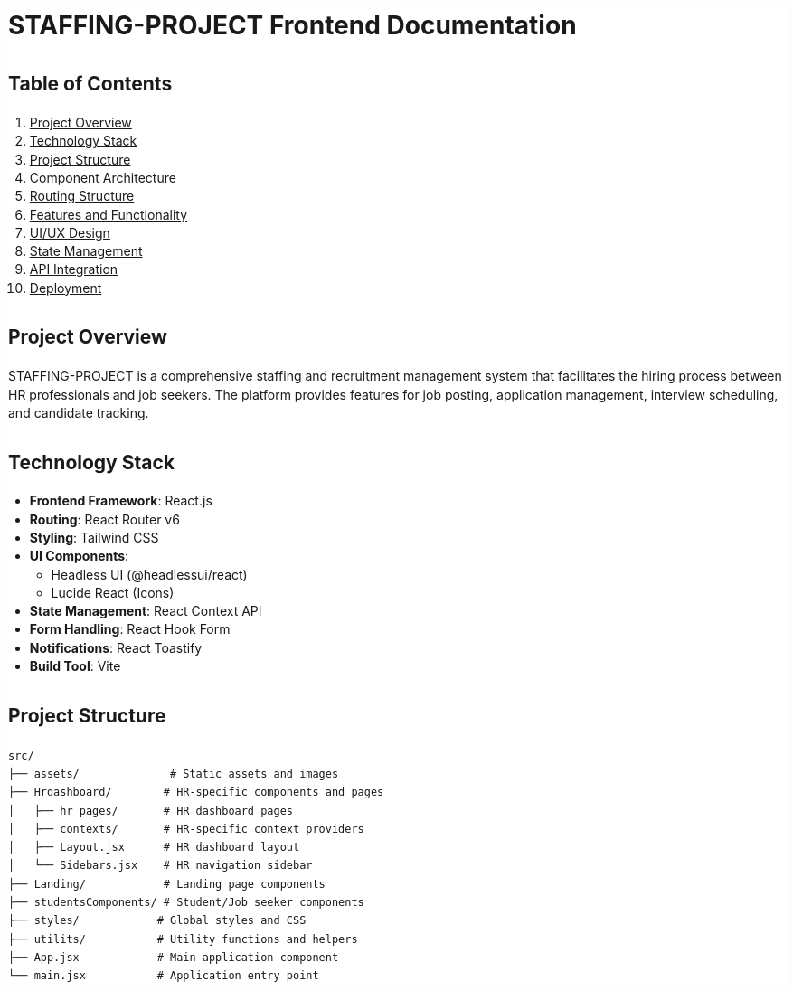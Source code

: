# STAFFING-PROJECT Frontend Documentation

## Table of Contents
1. [Project Overview](#project-overview)
2. [Technology Stack](#technology-stack)
3. [Project Structure](#project-structure)
4. [Component Architecture](#component-architecture)
5. [Routing Structure](#routing-structure)
6. [Features and Functionality](#features-and-functionality)
7. [UI/UX Design](#uiux-design)
8. [State Management](#state-management)
9. [API Integration](#api-integration)
10. [Deployment](#deployment)

## Project Overview
STAFFING-PROJECT is a comprehensive staffing and recruitment management system that facilitates the hiring process between HR professionals and job seekers. The platform provides features for job posting, application management, interview scheduling, and candidate tracking.

## Technology Stack
- **Frontend Framework**: React.js
- **Routing**: React Router v6
- **Styling**: Tailwind CSS
- **UI Components**: 
  - Headless UI (@headlessui/react)
  - Lucide React (Icons)
- **State Management**: React Context API
- **Form Handling**: React Hook Form
- **Notifications**: React Toastify
- **Build Tool**: Vite

## Project Structure
```
src/
├── assets/              # Static assets and images
├── Hrdashboard/        # HR-specific components and pages
│   ├── hr pages/       # HR dashboard pages
│   ├── contexts/       # HR-specific context providers
│   ├── Layout.jsx      # HR dashboard layout
│   └── Sidebars.jsx    # HR navigation sidebar
├── Landing/            # Landing page components
├── studentsComponents/ # Student/Job seeker components
├── styles/            # Global styles and CSS
├── utilits/           # Utility functions and helpers
├── App.jsx            # Main application component
└── main.jsx           # Application entry point
```
